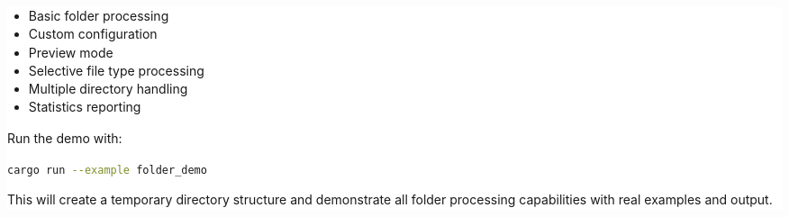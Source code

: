- Basic folder processing
- Custom configuration
- Preview mode
- Selective file type processing
- Multiple directory handling
- Statistics reporting

Run the demo with:

```bash
cargo run --example folder_demo
```

This will create a temporary directory structure and demonstrate all folder processing capabilities with real examples and output.
